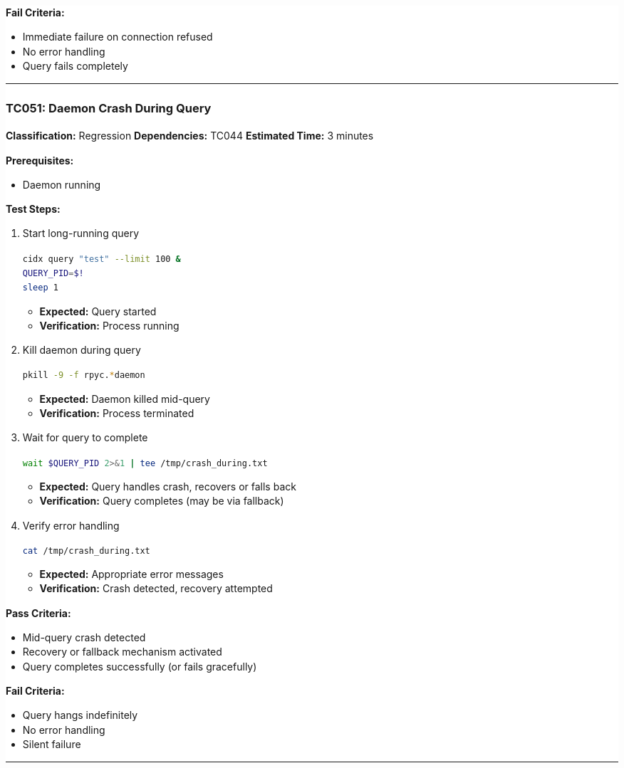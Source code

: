 **Fail Criteria:**
- Immediate failure on connection refused
- No error handling
- Query fails completely

---

### TC051: Daemon Crash During Query
**Classification:** Regression
**Dependencies:** TC044
**Estimated Time:** 3 minutes

**Prerequisites:**
- Daemon running

**Test Steps:**
1. Start long-running query
   ```bash
   cidx query "test" --limit 100 &
   QUERY_PID=$!
   sleep 1
   ```
   - **Expected:** Query started
   - **Verification:** Process running

2. Kill daemon during query
   ```bash
   pkill -9 -f rpyc.*daemon
   ```
   - **Expected:** Daemon killed mid-query
   - **Verification:** Process terminated

3. Wait for query to complete
   ```bash
   wait $QUERY_PID 2>&1 | tee /tmp/crash_during.txt
   ```
   - **Expected:** Query handles crash, recovers or falls back
   - **Verification:** Query completes (may be via fallback)

4. Verify error handling
   ```bash
   cat /tmp/crash_during.txt
   ```
   - **Expected:** Appropriate error messages
   - **Verification:** Crash detected, recovery attempted

**Pass Criteria:**
- Mid-query crash detected
- Recovery or fallback mechanism activated
- Query completes successfully (or fails gracefully)

**Fail Criteria:**
- Query hangs indefinitely
- No error handling
- Silent failure

---